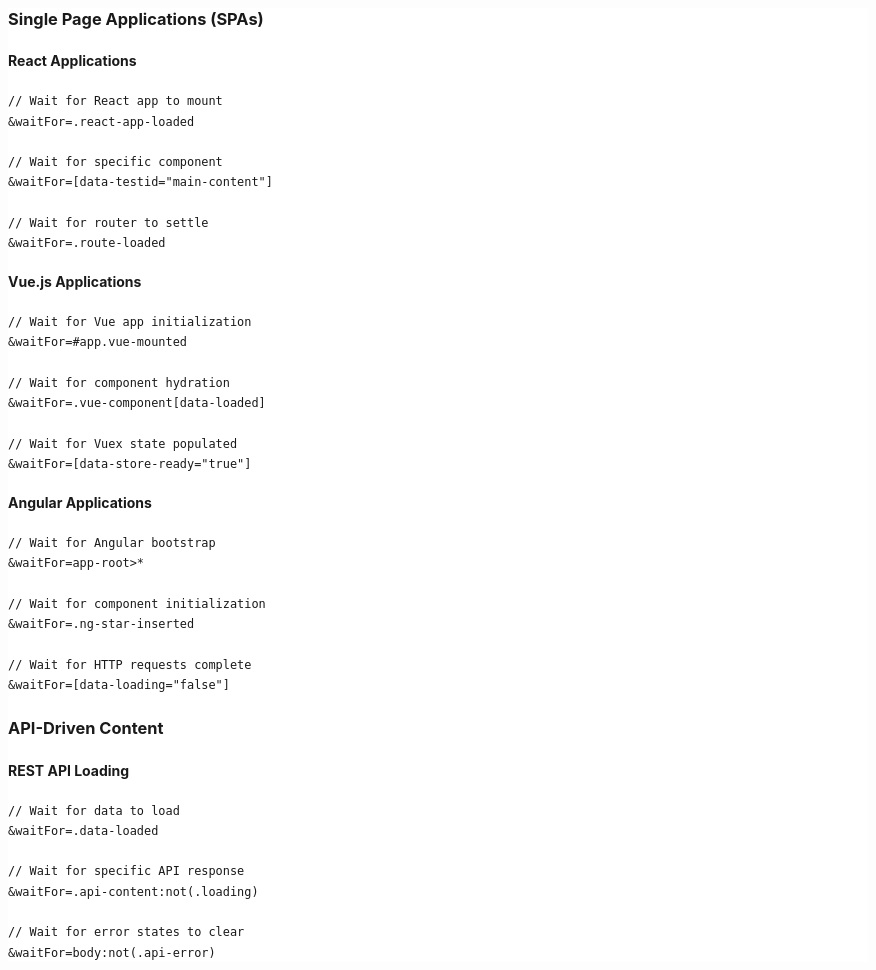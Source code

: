 ### Single Page Applications (SPAs)

#### React Applications
```
// Wait for React app to mount
&waitFor=.react-app-loaded

// Wait for specific component
&waitFor=[data-testid="main-content"]

// Wait for router to settle
&waitFor=.route-loaded
```

#### Vue.js Applications
```
// Wait for Vue app initialization
&waitFor=#app.vue-mounted

// Wait for component hydration
&waitFor=.vue-component[data-loaded]

// Wait for Vuex state populated
&waitFor=[data-store-ready="true"]
```

#### Angular Applications
```
// Wait for Angular bootstrap
&waitFor=app-root>*

// Wait for component initialization
&waitFor=.ng-star-inserted

// Wait for HTTP requests complete
&waitFor=[data-loading="false"]
```

### API-Driven Content

#### REST API Loading
```
// Wait for data to load
&waitFor=.data-loaded

// Wait for specific API response
&waitFor=.api-content:not(.loading)

// Wait for error states to clear
&waitFor=body:not(.api-error)
```
